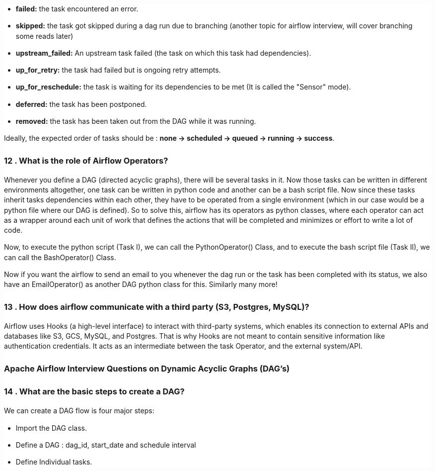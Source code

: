 - **failed:** the task encountered an error.
    
- **skipped:** the task got skipped during a dag run due to branching (another topic for airflow interview, will cover branching some reads later)
    
- **upstream_failed:** An upstream task failed (the task on which this task had dependencies).
    
- **up_for_retry:** the task had failed but is ongoing retry attempts.
    
- **up_for_reschedule:** the task is waiting for its dependencies to be met (It is called the "Sensor" mode).
    
- **deferred:** the task has been postponed.
    
- **removed:** the task has been taken out from the DAG while it was running.
    

Ideally, the expected order of tasks should be : **none -> scheduled -> queued -> running -> success**.

### **12 . What is the role of Airflow Operators?**

Whenever you define a DAG (directed acyclic graphs), there will be several tasks in it. Now those tasks can be written in different environments altogether, one task can be written in python code and another can be a bash script file. Now since these tasks inherit tasks dependencies within each other, they have to be operated from a single environment (which in our case would be a python file where our DAG is defined). So to solve this, airflow has its operators as python classes, where each operator can act as a wrapper around each unit of work that defines the actions that will be completed and minimizes or effort to write a lot of code.

Now, to execute the python script (Task I), we can call the PythonOperator() Class, and to execute the bash script file (Task II), we can call the BashOperator() Class.

Now if you want the airflow to send an email to you whenever the dag run or the task has been completed with its status, we also have an EmailOperator() as another DAG python class for this. Similarly many more!

### **13 . How does airflow communicate with a third party (S3, Postgres, MySQL)?**

Airflow uses Hooks (a high-level interface) to interact with third-party systems, which enables its connection to external APIs and databases like S3, GCS, MySQL, and Postgres. That is why Hooks are not meant to contain sensitive information like authentication credentials. It acts as an intermediate between the task Operator, and the external system/API.

### **Apache Airflow Interview Questions on Dynamic Acyclic Graphs (DAG’s)**

### **14 . What are the basic steps to create a DAG?**

We can create a DAG flow is four major steps:

- Import the DAG class.
    
- Define a DAG : dag_id, start_date and schedule interval
    
- Define Individual tasks.
    
